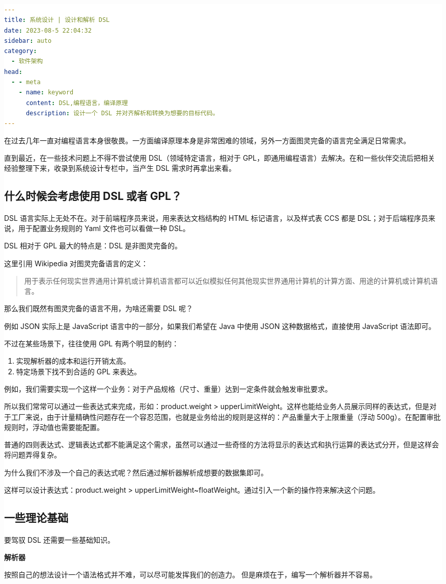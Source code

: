 ```yaml
---
title: 系统设计 | 设计和解析 DSL
date: 2023-08-5 22:04:32
sidebar: auto
category: 
  - 软件架构
head:
  - - meta
    - name: keyword
      content: DSL,编程语言，编译原理
      description: 设计一个 DSL 并对齐解析和转换为想要的目标代码。
---
```


在过去几年一直对编程语言本身很敬畏。一方面编译原理本身是非常困难的领域，另外一方面图灵完备的语言完全满足日常需求。

直到最近，在一些技术问题上不得不尝试使用 DSL（领域特定语言，相对于 GPL，即通用编程语言）去解决。在和一些伙伴交流后把相关经验整理下来，收录到系统设计专栏中，当产生 DSL 需求时再拿出来看。

## 什么时候会考虑使用 DSL 或者 GPL？

DSL 语言实际上无处不在。对于前端程序员来说，用来表达文档结构的 HTML 标记语言，以及样式表 CCS 都是 DSL；对于后端程序员来说，用于配置业务规则的 Yaml 文件也可以看做一种 DSL。

DSL 相对于 GPL 最大的特点是：DSL 是非图灵完备的。

这里引用 Wikipedia 对图灵完备语言的定义：

> 用于表示任何现实世界通用计算机或计算机语言都可以近似模拟任何其他现实世界通用计算机的计算方面、用途的计算机或计算机语言。

那么我们既然有图灵完备的语言不用，为啥还需要 DSL 呢？

例如 JSON 实际上是 JavaScript 语言中的一部分，如果我们希望在 Java 中使用 JSON 这种数据格式，直接使用 JavaScript 语法即可。

不过在某些场景下，往往使用 GPL 有两个明显的制约：

1. 实现解析器的成本和运行开销太高。
2. 特定场景下找不到合适的 GPL 来表达。

例如，我们需要实现一个这样一个业务：对于产品规格（尺寸、重量）达到一定条件就会触发审批要求。

所以我们常常可以通过一些表达式来完成，形如：product.weight > upperLimitWeight。这样也能给业务人员展示同样的表达式，但是对于工厂来说，由于计量精确性问题存在一个容忍范围，也就是业务给出的规则是这样的：产品重量大于上限重量（浮动 500g）。在配置审批规则时，浮动值也需要能配置。

普通的四则表达式、逻辑表达式都不能满足这个需求，虽然可以通过一些奇怪的方法将显示的表达式和执行运算的表达式分开，但是这样会将问题弄得复杂。

为什么我们不涉及一个自己的表达式呢？然后通过解析器解析成想要的数据集即可。

这样可以设计表达式：product.weight > upperLimitWeight~floatWeight。通过引入一个新的操作符来解决这个问题。

## 一些理论基础

要驾驭 DSL 还需要一些基础知识。

**解析器**

按照自己的想法设计一个语法格式并不难，可以尽可能发挥我们的创造力。 但是麻烦在于，编写一个解析器并不容易。
